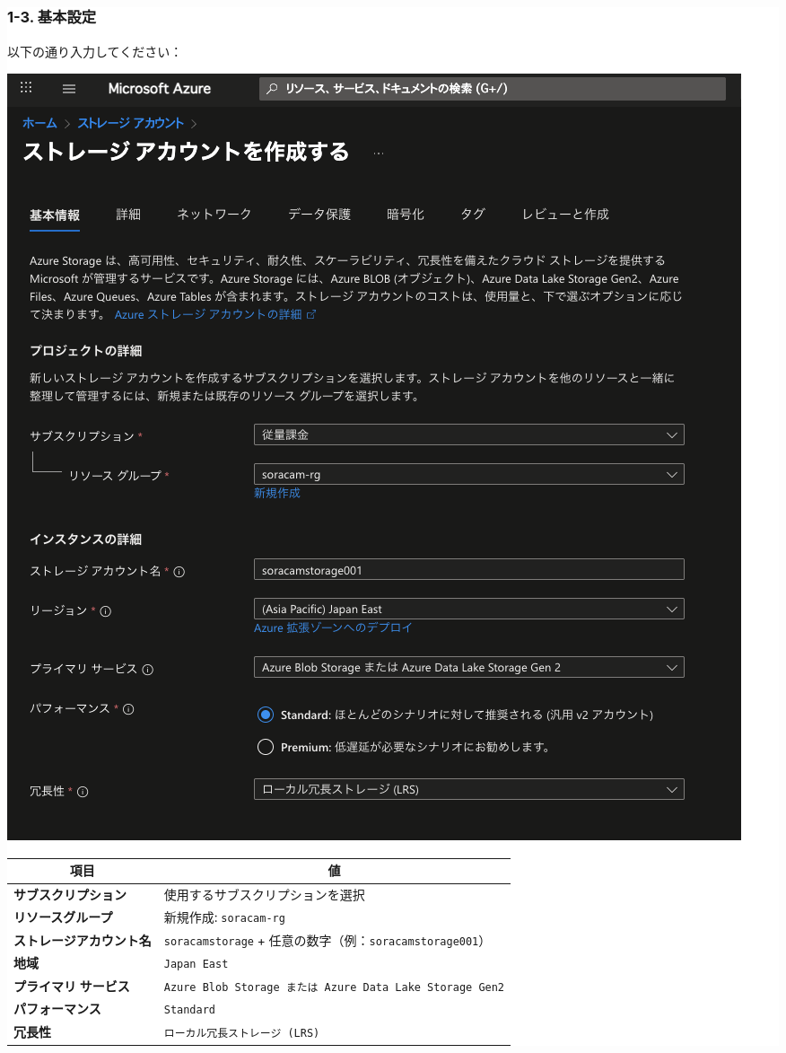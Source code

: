 ### 1-3. 基本設定
以下の通り入力してください：

![alt text](/images/soracamimg-to-azure/1753710538219.png)

| 項目 | 値 |
|------|-----|
| **サブスクリプション** | 使用するサブスクリプションを選択 |
| **リソースグループ** | 新規作成: `soracam-rg` |
| **ストレージアカウント名** | `soracamstorage` + 任意の数字（例：`soracamstorage001`） |
| **地域** | `Japan East` |
| **プライマリ サービス** | `Azure Blob Storage または Azure Data Lake Storage Gen2` |
| **パフォーマンス** | `Standard` |
| **冗長性** | `ローカル冗長ストレージ (LRS)` |
